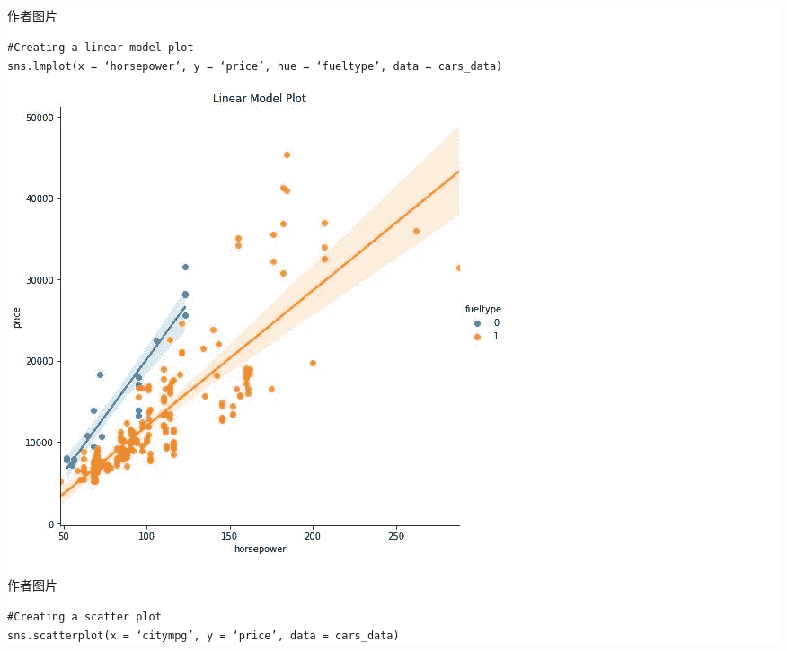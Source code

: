 作者图片

```
#Creating a linear model plot
sns.lmplot(x = ‘horsepower’, y = ‘price’, hue = ‘fueltype’, data = cars_data)
```

![](img/37a38f62d46bab640bbd6cad095517f2.png)

作者图片

```
#Creating a scatter plot
sns.scatterplot(x = ‘citympg’, y = ‘price’, data = cars_data)
```

